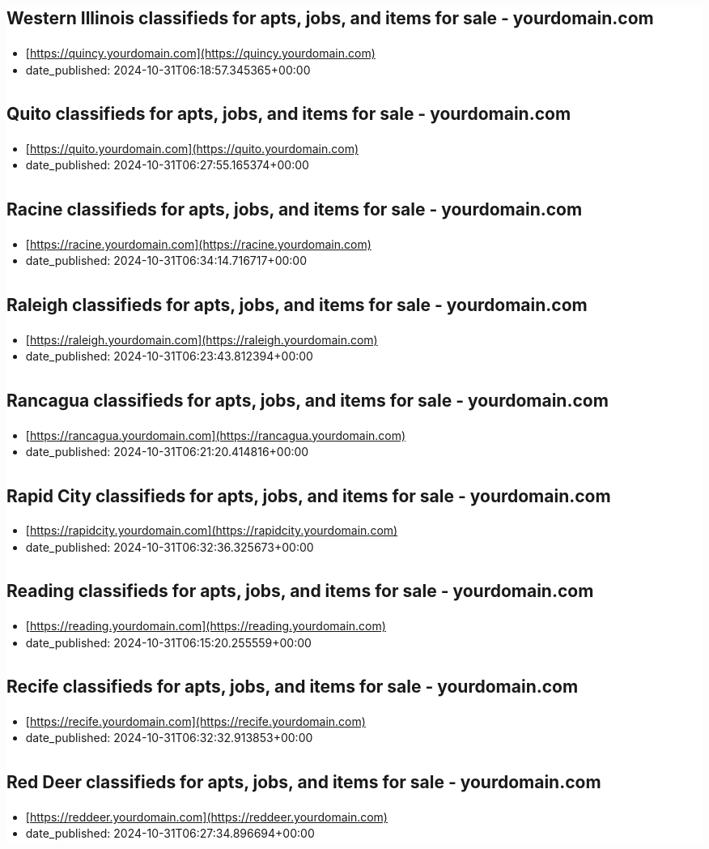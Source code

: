  ## Western Illinois classifieds for apts, jobs, and items for sale - yourdomain.com
 - [https://quincy.yourdomain.com](https://quincy.yourdomain.com)
 - date_published: 2024-10-31T06:18:57.345365+00:00

 ## Quito classifieds for apts, jobs, and items for sale - yourdomain.com
 - [https://quito.yourdomain.com](https://quito.yourdomain.com)
 - date_published: 2024-10-31T06:27:55.165374+00:00

 ## Racine classifieds for apts, jobs, and items for sale - yourdomain.com
 - [https://racine.yourdomain.com](https://racine.yourdomain.com)
 - date_published: 2024-10-31T06:34:14.716717+00:00

 ## Raleigh classifieds for apts, jobs, and items for sale - yourdomain.com
 - [https://raleigh.yourdomain.com](https://raleigh.yourdomain.com)
 - date_published: 2024-10-31T06:23:43.812394+00:00

 ## Rancagua classifieds for apts, jobs, and items for sale - yourdomain.com
 - [https://rancagua.yourdomain.com](https://rancagua.yourdomain.com)
 - date_published: 2024-10-31T06:21:20.414816+00:00

 ## Rapid City classifieds for apts, jobs, and items for sale - yourdomain.com
 - [https://rapidcity.yourdomain.com](https://rapidcity.yourdomain.com)
 - date_published: 2024-10-31T06:32:36.325673+00:00

 ## Reading classifieds for apts, jobs, and items for sale - yourdomain.com
 - [https://reading.yourdomain.com](https://reading.yourdomain.com)
 - date_published: 2024-10-31T06:15:20.255559+00:00

 ## Recife classifieds for apts, jobs, and items for sale - yourdomain.com
 - [https://recife.yourdomain.com](https://recife.yourdomain.com)
 - date_published: 2024-10-31T06:32:32.913853+00:00

 ## Red Deer classifieds for apts, jobs, and items for sale - yourdomain.com
 - [https://reddeer.yourdomain.com](https://reddeer.yourdomain.com)
 - date_published: 2024-10-31T06:27:34.896694+00:00
